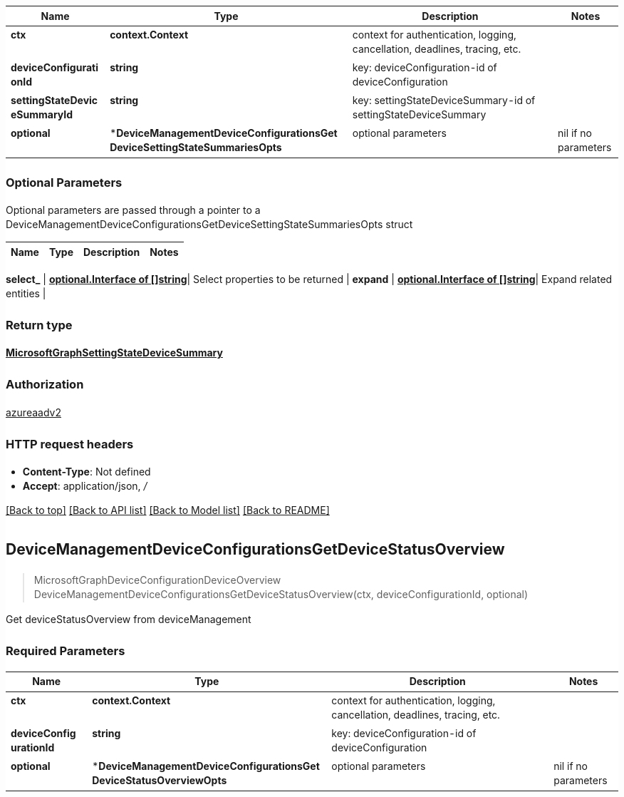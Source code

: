 
Name | Type | Description  | Notes
------------- | ------------- | ------------- | -------------
**ctx** | **context.Context** | context for authentication, logging, cancellation, deadlines, tracing, etc.
**deviceConfigurationId** | **string**| key: deviceConfiguration-id of deviceConfiguration | 
**settingStateDeviceSummaryId** | **string**| key: settingStateDeviceSummary-id of settingStateDeviceSummary | 
 **optional** | ***DeviceManagementDeviceConfigurationsGetDeviceSettingStateSummariesOpts** | optional parameters | nil if no parameters

### Optional Parameters

Optional parameters are passed through a pointer to a DeviceManagementDeviceConfigurationsGetDeviceSettingStateSummariesOpts struct


Name | Type | Description  | Notes
------------- | ------------- | ------------- | -------------


 **select_** | [**optional.Interface of []string**](string.md)| Select properties to be returned | 
 **expand** | [**optional.Interface of []string**](string.md)| Expand related entities | 

### Return type

[**MicrosoftGraphSettingStateDeviceSummary**](microsoft.graph.settingStateDeviceSummary.md)

### Authorization

[azureaadv2](../README.md#azureaadv2)

### HTTP request headers

- **Content-Type**: Not defined
- **Accept**: application/json, */*

[[Back to top]](#) [[Back to API list]](../README.md#documentation-for-api-endpoints)
[[Back to Model list]](../README.md#documentation-for-models)
[[Back to README]](../README.md)


## DeviceManagementDeviceConfigurationsGetDeviceStatusOverview

> MicrosoftGraphDeviceConfigurationDeviceOverview DeviceManagementDeviceConfigurationsGetDeviceStatusOverview(ctx, deviceConfigurationId, optional)

Get deviceStatusOverview from deviceManagement

### Required Parameters


Name | Type | Description  | Notes
------------- | ------------- | ------------- | -------------
**ctx** | **context.Context** | context for authentication, logging, cancellation, deadlines, tracing, etc.
**deviceConfigurationId** | **string**| key: deviceConfiguration-id of deviceConfiguration | 
 **optional** | ***DeviceManagementDeviceConfigurationsGetDeviceStatusOverviewOpts** | optional parameters | nil if no parameters
